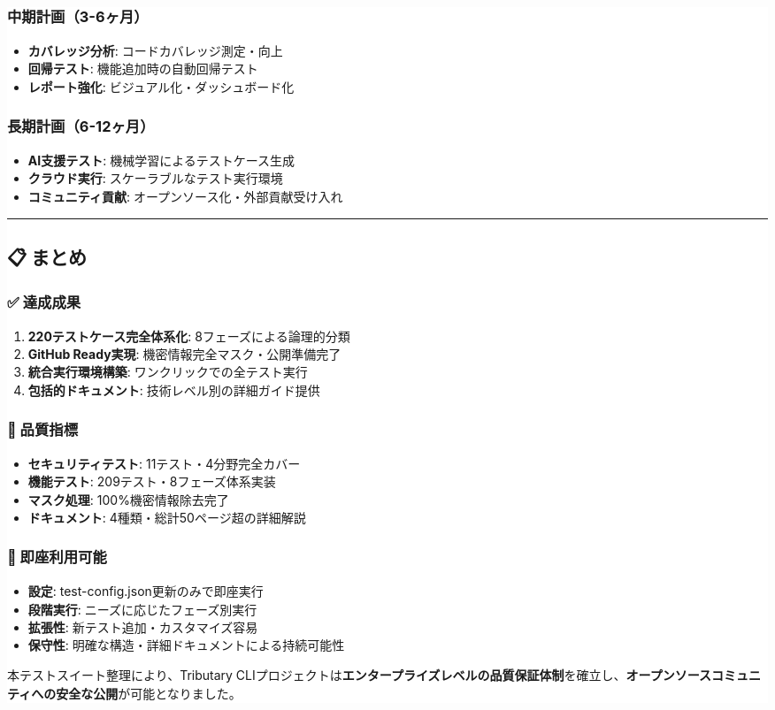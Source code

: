 ### 中期計画（3-6ヶ月）
- **カバレッジ分析**: コードカバレッジ測定・向上
- **回帰テスト**: 機能追加時の自動回帰テスト
- **レポート強化**: ビジュアル化・ダッシュボード化

### 長期計画（6-12ヶ月）
- **AI支援テスト**: 機械学習によるテストケース生成
- **クラウド実行**: スケーラブルなテスト実行環境
- **コミュニティ貢献**: オープンソース化・外部貢献受け入れ

---

## 📋 まとめ

### ✅ 達成成果
1. **220テストケース完全体系化**: 8フェーズによる論理的分類
2. **GitHub Ready実現**: 機密情報完全マスク・公開準備完了
3. **統合実行環境構築**: ワンクリックでの全テスト実行
4. **包括的ドキュメント**: 技術レベル別の詳細ガイド提供

### 🎯 品質指標
- **セキュリティテスト**: 11テスト・4分野完全カバー
- **機能テスト**: 209テスト・8フェーズ体系実装
- **マスク処理**: 100%機密情報除去完了
- **ドキュメント**: 4種類・総計50ページ超の詳細解説

### 🚀 即座利用可能
- **設定**: test-config.json更新のみで即座実行
- **段階実行**: ニーズに応じたフェーズ別実行
- **拡張性**: 新テスト追加・カスタマイズ容易
- **保守性**: 明確な構造・詳細ドキュメントによる持続可能性

本テストスイート整理により、Tributary CLIプロジェクトは**エンタープライズレベルの品質保証体制**を確立し、**オープンソースコミュニティへの安全な公開**が可能となりました。
